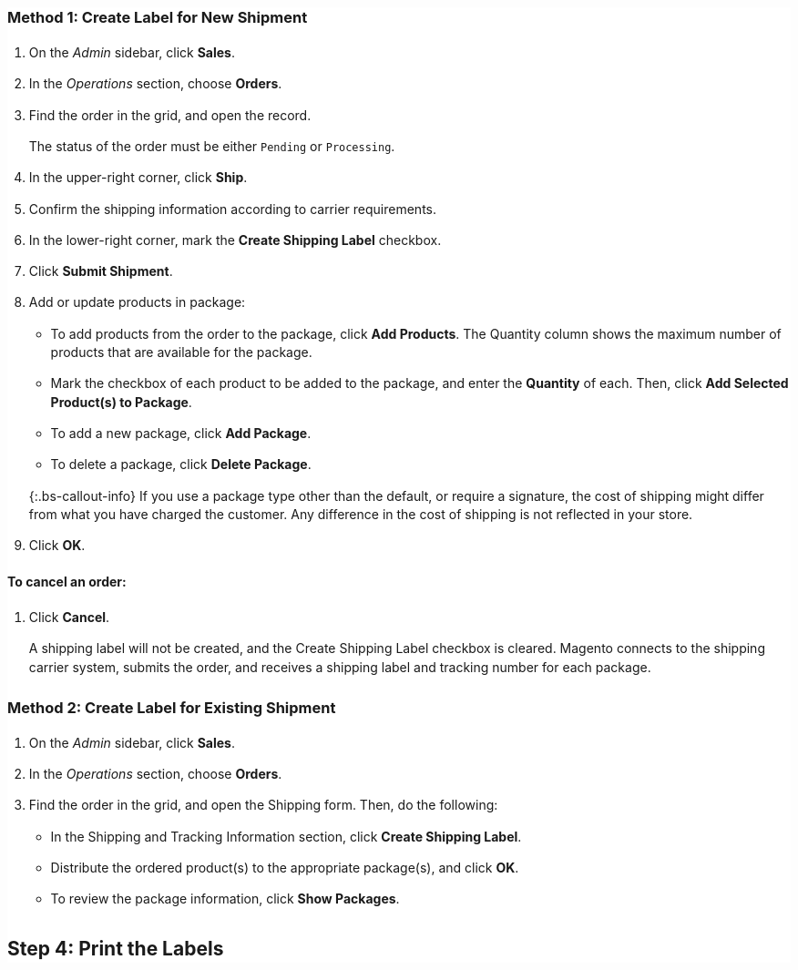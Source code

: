 ### Method 1: Create Label for New Shipment

1. On the _Admin_ sidebar, click **Sales**.

1. In the _Operations_ section, choose **Orders**.

1. Find the order in the grid, and open the record.

    The status of the order must be either `Pending` or `Processing`.

1. In the upper-right corner, click **Ship**.

1. Confirm the shipping information according to carrier requirements.

1. In the lower-right corner, mark the **Create Shipping Label** checkbox.

1. Click **Submit Shipment**.

1. Add or update products in package:

    - To add products from the order to the package, click **Add Products**. The Quantity column shows the maximum number of products that are available for the package.

    - Mark the checkbox of each product to be added to the package, and enter the **Quantity** of each. Then, click **Add Selected Product(s) to Package**.

    - To add a new package, click **Add Package**.

    - To delete a package, click **Delete Package**.

    {:.bs-callout-info}
    If you use a package type other than the default, or require a signature, the cost of shipping might differ from what you have charged the customer. Any difference in the cost of shipping is not reflected in your store.

1. Click **OK**.

#### To cancel an order:

1. Click **Cancel**.

   A shipping label will not be created, and the Create Shipping Label checkbox is cleared. Magento connects to the shipping carrier system, submits the order, and receives a shipping label and tracking number for each package.

### Method 2: Create Label for Existing Shipment

1. On the _Admin_ sidebar, click **Sales**.

1. In the _Operations_ section, choose **Orders**.

1. Find the order in the grid, and open the Shipping form. Then, do the following:

    - In the Shipping and Tracking Information section, click **Create Shipping Label**.

    - Distribute the ordered product(s) to the appropriate package(s), and click **OK**.

    - To review the package information, click **Show Packages**.

## Step 4: Print the Labels
